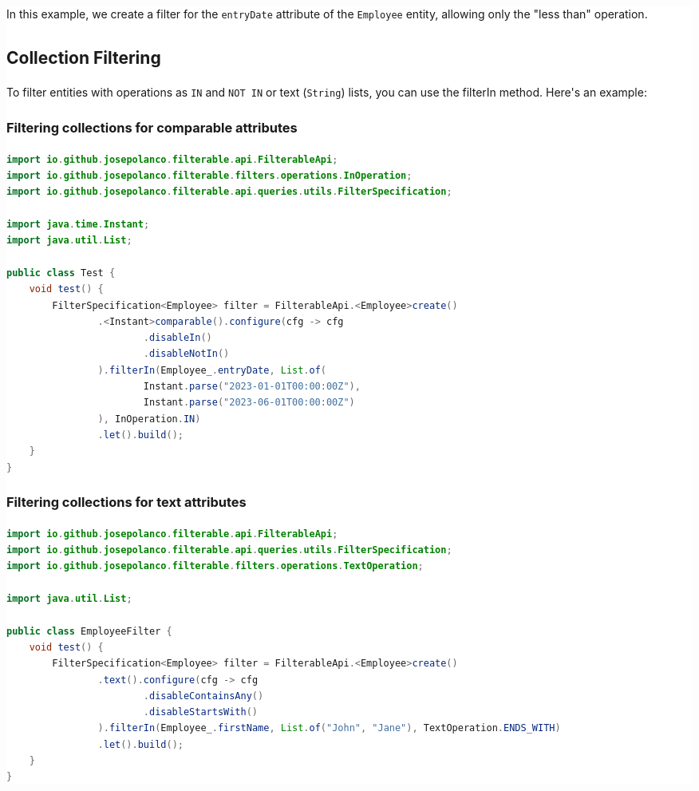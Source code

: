 In this example, we create a filter for the `entryDate` attribute of the `Employee` entity, allowing only the "less
than" operation.

## Collection Filtering

To filter entities with operations as `IN` and `NOT IN` or text (`String`) lists, you can use the filterIn method.
Here's an example:

### Filtering collections for comparable attributes

```java
import io.github.josepolanco.filterable.api.FilterableApi;
import io.github.josepolanco.filterable.filters.operations.InOperation;
import io.github.josepolanco.filterable.api.queries.utils.FilterSpecification;

import java.time.Instant;
import java.util.List;

public class Test {
    void test() {
        FilterSpecification<Employee> filter = FilterableApi.<Employee>create()
                .<Instant>comparable().configure(cfg -> cfg
                        .disableIn()
                        .disableNotIn()
                ).filterIn(Employee_.entryDate, List.of(
                        Instant.parse("2023-01-01T00:00:00Z"),
                        Instant.parse("2023-06-01T00:00:00Z")
                ), InOperation.IN)
                .let().build();
    }
}
```

### Filtering collections for text attributes

```java
import io.github.josepolanco.filterable.api.FilterableApi;
import io.github.josepolanco.filterable.api.queries.utils.FilterSpecification;
import io.github.josepolanco.filterable.filters.operations.TextOperation;

import java.util.List;

public class EmployeeFilter {
    void test() {
        FilterSpecification<Employee> filter = FilterableApi.<Employee>create()
                .text().configure(cfg -> cfg
                        .disableContainsAny()
                        .disableStartsWith()
                ).filterIn(Employee_.firstName, List.of("John", "Jane"), TextOperation.ENDS_WITH)
                .let().build();
    }
}
```
